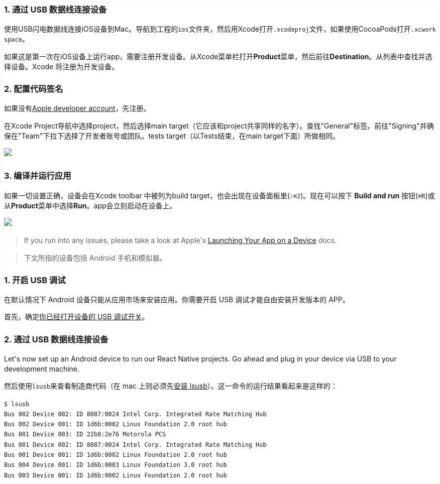 <block class="mac ios" />

### 1. 通过 USB 数据线连接设备

使用USB闪电数据线连接iOS设备到Mac。导航到工程的`ios`文件夹，然后用Xcode打开`.xcodeproj`文件，如果使用CocoaPods打开`.xcworkspace`。


如果这是第一次在iOS设备上运行app，需要注册开发设备。从Xcode菜单栏打开**Product**菜单，然后前往**Destination**。从列表中查找并选择设备。Xcode 将注册为开发设备。



### 2. 配置代码签名

如果没有[Apple developer account](https://developer.apple.com/)，先注册。

在Xcode Project导航中选择project，然后选择main target（它应该和project共享同样的名字）。查找"General"标签。前往"Signing"并确保在"Team"下拉下选择了开发者账号或团队。tests target（以Tests结束，在main target下面）所做相同。

![](assets/RunningOnDeviceCodeSigning.png)

### 3. 编译并运行应用

如果一切设置正确，设备会在Xcode toolbar 中被列为build target，也会出现在设备面板里(`⇧⌘2`)。现在可以按下 **Build and run** 按钮(`⌘R`)或从**Product**菜单中选择**Run**。app会立刻启动在设备上。

![](assets/RunningOnDeviceReady.png)

> If you run into any issues, please take a look at Apple's [Launching Your App on a Device](https://developer.apple.com/library/content/documentation/IDEs/Conceptual/AppDistributionGuide/LaunchingYourApponDevices/LaunchingYourApponDevices.html#//apple_ref/doc/uid/TP40012582-CH27-SW4) docs.

<block class="mac windows linux android" />

> 下文所指的设备包括 Android 手机和模拟器。

### 1. 开启 USB 调试

在默认情况下 Android 设备只能从应用市场来安装应用。你需要开启 USB 调试才能自由安装开发版本的 APP。

首先，确定[你已经打开设备的 USB 调试开关](https://www.baidu.com/s?wd=打开usb调试)。

### 2. 通过 USB 数据线连接设备

Let's now set up an Android device to run our React Native projects. Go ahead and plug in your device via USB to your development machine.

<block class="linux android" />

然后使用`lsusb`来查看制造商代码（在 mac 上则必须先[安装 lsusb](https://github.com/jlhonora/lsusb)）。这一命令的运行结果看起来是这样的：

```bash
$ lsusb
Bus 002 Device 002: ID 8087:0024 Intel Corp. Integrated Rate Matching Hub
Bus 002 Device 001: ID 1d6b:0002 Linux Foundation 2.0 root hub
Bus 001 Device 003: ID 22b8:2e76 Motorola PCS
Bus 001 Device 002: ID 8087:0024 Intel Corp. Integrated Rate Matching Hub
Bus 001 Device 001: ID 1d6b:0002 Linux Foundation 2.0 root hub
Bus 004 Device 001: ID 1d6b:0003 Linux Foundation 3.0 root hub
Bus 003 Device 001: ID 1d6b:0002 Linux Foundation 2.0 root hub
```
